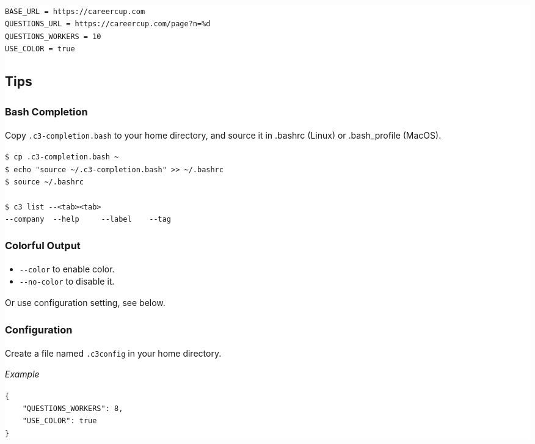 	BASE_URL = https://careercup.com
	QUESTIONS_URL = https://careercup.com/page?n=%d
	QUESTIONS_WORKERS = 10
	USE_COLOR = true

## Tips

### Bash Completion

Copy `.c3-completion.bash` to your home directory, and source it in .bashrc (Linux) or .bash_profile (MacOS).

	$ cp .c3-completion.bash ~
	$ echo "source ~/.c3-completion.bash" >> ~/.bashrc
	$ source ~/.bashrc

	$ c3 list --<tab><tab>
	--company  --help     --label    --tag

### Colorful Output

* `--color` to enable color.
* `--no-color` to disable it.

Or use configuration setting, see below.

### Configuration

Create a file named `.c3config` in your home directory.

*Example*

	{
		"QUESTIONS_WORKERS": 8,
		"USE_COLOR": true
	}
